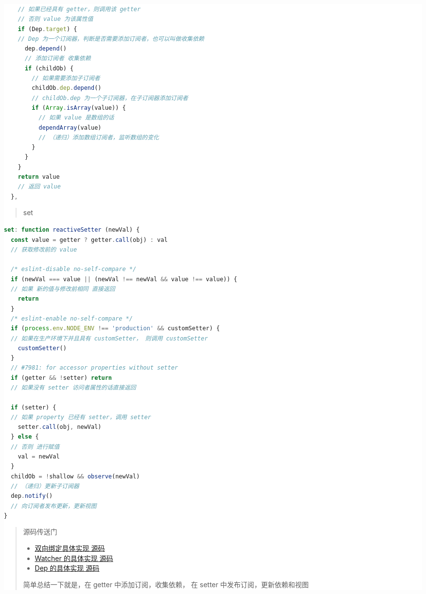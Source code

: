   ```js
      // 如果已经具有 getter，则调用该 getter
      // 否则 value 为该属性值
      if (Dep.target) {
      // Dep 为一个订阅器，判断是否需要添加订阅者，也可以叫做收集依赖
        dep.depend()
        // 添加订阅者 收集依赖
        if (childOb) {
          // 如果需要添加子订阅者
          childOb.dep.depend()
          // childOb.dep 为一个子订阅器，在子订阅器添加订阅者
          if (Array.isArray(value)) {
            // 如果 value 是数组的话
            dependArray(value)
            // （递归）添加数组订阅者，监听数组的变化
          }
        }
      }
      return value
      // 返回 value
    },
   ```
  > set

  ```js
  set: function reactiveSetter (newVal) {
    const value = getter ? getter.call(obj) : val
    // 获取修改前的 value
    
    /* eslint-disable no-self-compare */
    if (newVal === value || (newVal !== newVal && value !== value)) {
    // 如果 新的值与修改前相同 直接返回
      return
    }
    /* eslint-enable no-self-compare */
    if (process.env.NODE_ENV !== 'production' && customSetter) {
    // 如果在生产环境下并且具有 customSetter， 则调用 customSetter
      customSetter()
    }
    // #7981: for accessor properties without setter
    if (getter && !setter) return
    // 如果没有 setter 访问者属性的话直接返回
    
    if (setter) {
    // 如果 property 已经有 setter，调用 setter
      setter.call(obj, newVal)
    } else {
    // 否则 进行赋值
      val = newVal
    }
    childOb = !shallow && observe(newVal)
    // （递归）更新子订阅器
    dep.notify()
    // 向订阅者发布更新，更新视图
  }
  ```
  > 源码传送门
  > - [双向绑定具体实现 源码](https://github.com/vuejs/vue/blob/dev/src/core/observer/index.js)
  > - [Watcher 的具体实现 源码](https://github.com/vuejs/vue/blob/dev/src/core/observer/watcher.js)
  > - [Dep 的具体实现 源码](https://github.com/vuejs/vue/blob/dev/src/core/observer/dep.js)
  >
  > 简单总结一下就是，在 getter 中添加订阅，收集依赖， 在 setter 中发布订阅，更新依赖和视图
